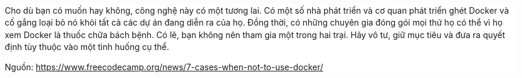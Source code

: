Cho dù bạn có muốn hay không, công nghệ này có một tương lai. Có một số nhà phát triển và cơ quan phát triển ghét Docker và cố gắng loại bỏ nó khỏi tất cả các dự án đang diễn ra của họ. Đồng thời, có những chuyên gia đóng gói mọi thứ họ có thể vì họ xem Docker là thuốc chữa bách bệnh. Có lẽ, bạn không nên tham gia một trong hai trại. Hãy vô tư, giữ mục tiêu và đưa ra quyết định tùy thuộc vào một tình huống cụ thể.

Nguồn: https://www.freecodecamp.org/news/7-cases-when-not-to-use-docker/